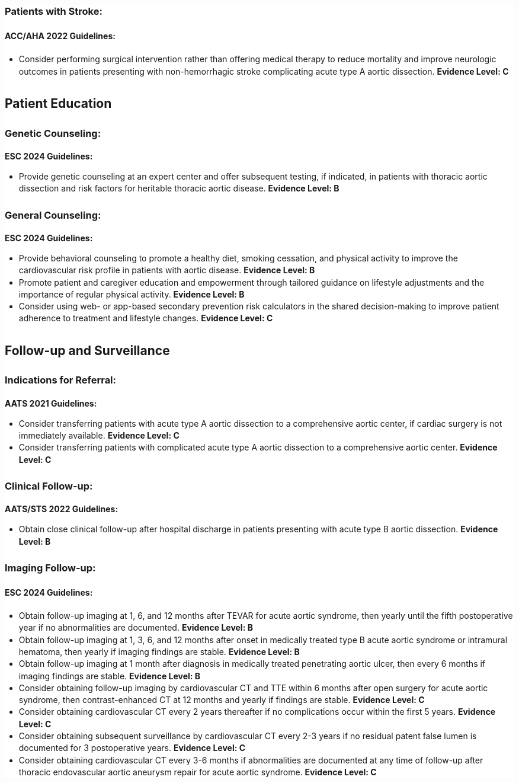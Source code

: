 ### Patients with Stroke:

#### ACC/AHA 2022 Guidelines:
- Consider performing surgical intervention rather than offering medical therapy to reduce mortality and improve neurologic outcomes in patients presenting with non-hemorrhagic stroke complicating acute type A aortic dissection. **Evidence Level: C**

## Patient Education

### Genetic Counseling:

**ESC 2024 Guidelines:**
- Provide genetic counseling at an expert center and offer subsequent testing, if indicated, in patients with thoracic aortic dissection and risk factors for heritable thoracic aortic disease. **Evidence Level: B**

### General Counseling:

**ESC 2024 Guidelines:**
- Provide behavioral counseling to promote a healthy diet, smoking cessation, and physical activity to improve the cardiovascular risk profile in patients with aortic disease. **Evidence Level: B**
- Promote patient and caregiver education and empowerment through tailored guidance on lifestyle adjustments and the importance of regular physical activity. **Evidence Level: B**
- Consider using web- or app-based secondary prevention risk calculators in the shared decision-making to improve patient adherence to treatment and lifestyle changes. **Evidence Level: C**

## Follow-up and Surveillance

### Indications for Referral:

**AATS 2021 Guidelines:**
- Consider transferring patients with acute type A aortic dissection to a comprehensive aortic center, if cardiac surgery is not immediately available. **Evidence Level: C**
- Consider transferring patients with complicated acute type A aortic dissection to a comprehensive aortic center. **Evidence Level: C**

### Clinical Follow-up:

**AATS/STS 2022 Guidelines:**
- Obtain close clinical follow-up after hospital discharge in patients presenting with acute type B aortic dissection. **Evidence Level: B**

### Imaging Follow-up:

#### ESC 2024 Guidelines:
- Obtain follow-up imaging at 1, 6, and 12 months after TEVAR for acute aortic syndrome, then yearly until the fifth postoperative year if no abnormalities are documented. **Evidence Level: B**
- Obtain follow-up imaging at 1, 3, 6, and 12 months after onset in medically treated type B acute aortic syndrome or intramural hematoma, then yearly if imaging findings are stable. **Evidence Level: B**
- Obtain follow-up imaging at 1 month after diagnosis in medically treated penetrating aortic ulcer, then every 6 months if imaging findings are stable. **Evidence Level: B**
- Consider obtaining follow-up imaging by cardiovascular CT and TTE within 6 months after open surgery for acute aortic syndrome, then contrast-enhanced CT at 12 months and yearly if findings are stable. **Evidence Level: C**
- Consider obtaining cardiovascular CT every 2 years thereafter if no complications occur within the first 5 years. **Evidence Level: C**
- Consider obtaining subsequent surveillance by cardiovascular CT every 2-3 years if no residual patent false lumen is documented for 3 postoperative years. **Evidence Level: C**
- Consider obtaining cardiovascular CT every 3-6 months if abnormalities are documented at any time of follow-up after thoracic endovascular aortic aneurysm repair for acute aortic syndrome. **Evidence Level: C**